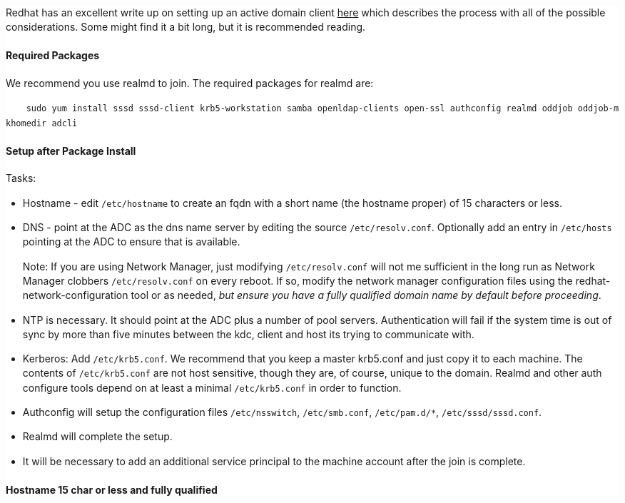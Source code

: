 Redhat has an excellent write up on setting up an active domain client 
[here](https://access.redhat.com/documentation/en-US/Red_Hat_Enterprise_Linux/7/html/Linux_Domain_Identity_Authentication_and_Policy_Guide/index.html)
which describes the process with all of the possible considerations.  Some might find it a bit long, but it is recommended
reading.

#### Required Packages

We recommend you use realmd to join. The required packages for realmd are: 
```
    sudo yum install sssd sssd-client krb5-workstation samba openldap-clients open-ssl authconfig realmd oddjob oddjob-mkhomedir adcli 
```

#### Setup after Package Install


Tasks:

  - Hostname - edit `/etc/hostname` to create an fqdn with a short name (the hostname proper) of 15 characters or less.

  - DNS - point at the ADC as the dns name server by editing the source `/etc/resolv.conf`. Optionally add an entry in `/etc/hosts`
    pointing at the ADC to ensure that is available.

    Note:  If you are using Network Manager, just modifying `/etc/resolv.conf` will not me sufficient in the long run as 
    Network Manager clobbers `/etc/resolv.conf` on every reboot. If so, modify the network manager configuration files 
    using the redhat-network-configuration tool or as needed,
    *but ensure you have a fully qualified domain name by default before proceeding*.

  - NTP is necessary. It should point at the ADC plus a number of pool servers. Authentication will fail
    if the system time is out of sync by more than five minutes between the kdc, client and host its trying to 
    communicate with.

  - Kerberos: Add `/etc/krb5.conf`.  We recommend that you keep a master krb5.conf and just copy it to each machine. The 
    contents of `/etc/krb5.conf` are not host sensitive, though they are, of course, unique to the domain.  Realmd and 
    other auth configure tools depend on at least a minimal `/etc/krb5.conf` in order to function.

  - Authconfig will setup the configuration files `/etc/nsswitch`, `/etc/smb.conf`, `/etc/pam.d/*`, `/etc/sssd/sssd.conf`.

  - Realmd will complete the setup.

  - It will be necessary to add an additional service principal to the machine account after the join is complete.


#### Hostname 15 char or less and fully qualified
